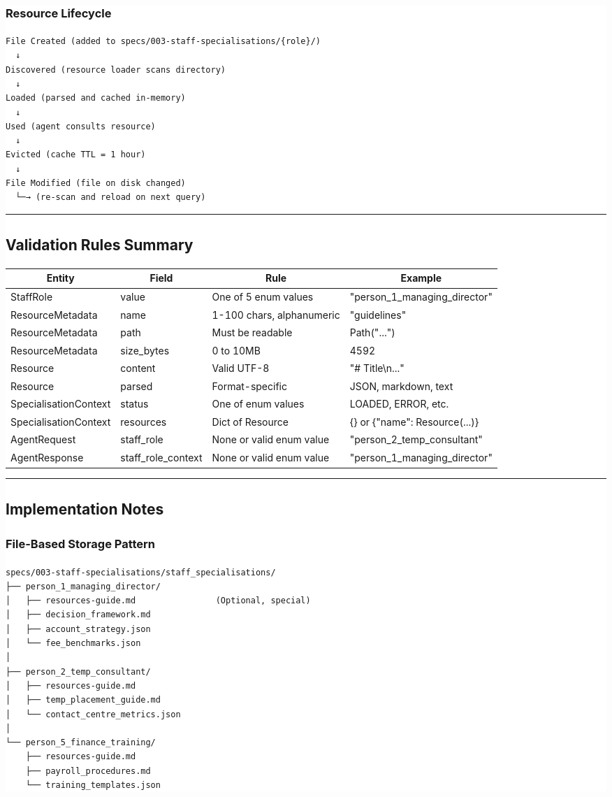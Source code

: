 ### Resource Lifecycle

```
File Created (added to specs/003-staff-specialisations/{role}/)
  ↓
Discovered (resource loader scans directory)
  ↓
Loaded (parsed and cached in-memory)
  ↓
Used (agent consults resource)
  ↓
Evicted (cache TTL = 1 hour)
  ↓
File Modified (file on disk changed)
  └─→ (re-scan and reload on next query)
```

---

## Validation Rules Summary

| Entity | Field | Rule | Example |
|--------|-------|------|---------|
| StaffRole | value | One of 5 enum values | "person_1_managing_director" |
| ResourceMetadata | name | 1-100 chars, alphanumeric | "guidelines" |
| ResourceMetadata | path | Must be readable | Path("...") |
| ResourceMetadata | size_bytes | 0 to 10MB | 4592 |
| Resource | content | Valid UTF-8 | "# Title\n..." |
| Resource | parsed | Format-specific | JSON, markdown, text |
| SpecialisationContext | status | One of enum values | LOADED, ERROR, etc. |
| SpecialisationContext | resources | Dict of Resource | {} or {"name": Resource(...)} |
| AgentRequest | staff_role | None or valid enum value | "person_2_temp_consultant" |
| AgentResponse | staff_role_context | None or valid enum value | "person_1_managing_director" |

---

## Implementation Notes

### File-Based Storage Pattern

```
specs/003-staff-specialisations/staff_specialisations/
├── person_1_managing_director/
│   ├── resources-guide.md                (Optional, special)
│   ├── decision_framework.md
│   ├── account_strategy.json
│   └── fee_benchmarks.json
│
├── person_2_temp_consultant/
│   ├── resources-guide.md
│   ├── temp_placement_guide.md
│   └── contact_centre_metrics.json
│
└── person_5_finance_training/
    ├── resources-guide.md
    ├── payroll_procedures.md
    └── training_templates.json
```